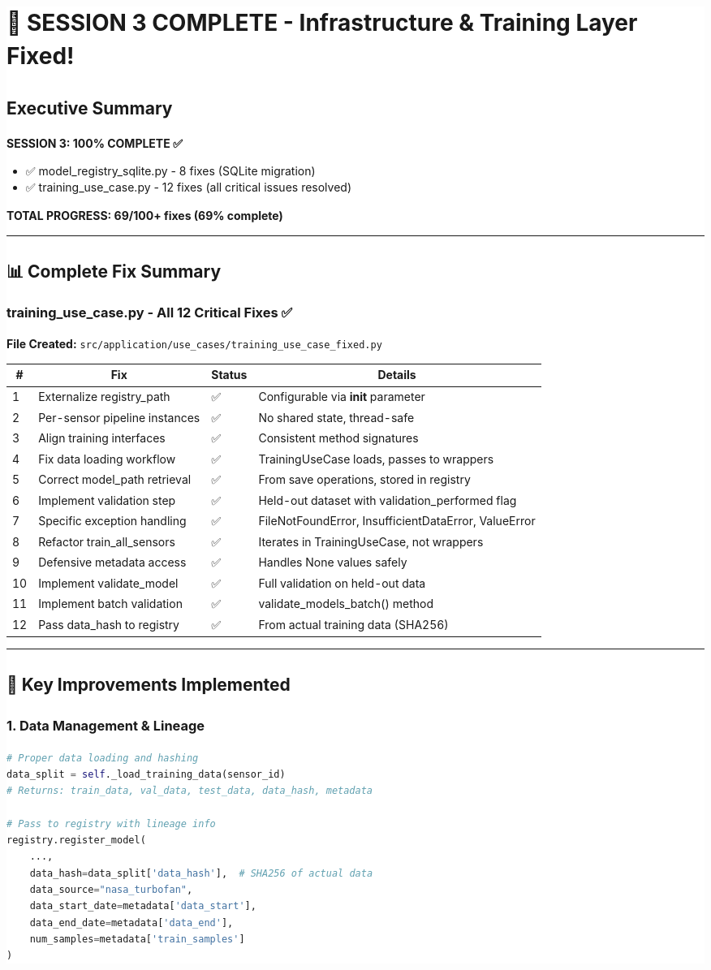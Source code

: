 # 🎉 SESSION 3 COMPLETE - Infrastructure & Training Layer Fixed!

## Executive Summary

**SESSION 3: 100% COMPLETE ✅**
- ✅ model_registry_sqlite.py - 8 fixes (SQLite migration)
- ✅ training_use_case.py - 12 fixes (all critical issues resolved)

**TOTAL PROGRESS: 69/100+ fixes (69% complete)**

---

## 📊 Complete Fix Summary

### training_use_case.py - All 12 Critical Fixes ✅

**File Created:** `src/application/use_cases/training_use_case_fixed.py`

| # | Fix | Status | Details |
|---|-----|--------|---------|
| 1 | Externalize registry_path | ✅ | Configurable via __init__ parameter |
| 2 | Per-sensor pipeline instances | ✅ | No shared state, thread-safe |
| 3 | Align training interfaces | ✅ | Consistent method signatures |
| 4 | Fix data loading workflow | ✅ | TrainingUseCase loads, passes to wrappers |
| 5 | Correct model_path retrieval | ✅ | From save operations, stored in registry |
| 6 | Implement validation step | ✅ | Held-out dataset with validation_performed flag |
| 7 | Specific exception handling | ✅ | FileNotFoundError, InsufficientDataError, ValueError |
| 8 | Refactor train_all_sensors | ✅ | Iterates in TrainingUseCase, not wrappers |
| 9 | Defensive metadata access | ✅ | Handles None values safely |
| 10 | Implement validate_model | ✅ | Full validation on held-out data |
| 11 | Implement batch validation | ✅ | validate_models_batch() method |
| 12 | Pass data_hash to registry | ✅ | From actual training data (SHA256) |

---

## 🔧 Key Improvements Implemented

### 1. Data Management & Lineage
```python
# Proper data loading and hashing
data_split = self._load_training_data(sensor_id)
# Returns: train_data, val_data, test_data, data_hash, metadata

# Pass to registry with lineage info
registry.register_model(
    ...,
    data_hash=data_split['data_hash'],  # SHA256 of actual data
    data_source="nasa_turbofan",
    data_start_date=metadata['data_start'],
    data_end_date=metadata['data_end'],
    num_samples=metadata['train_samples']
)
```